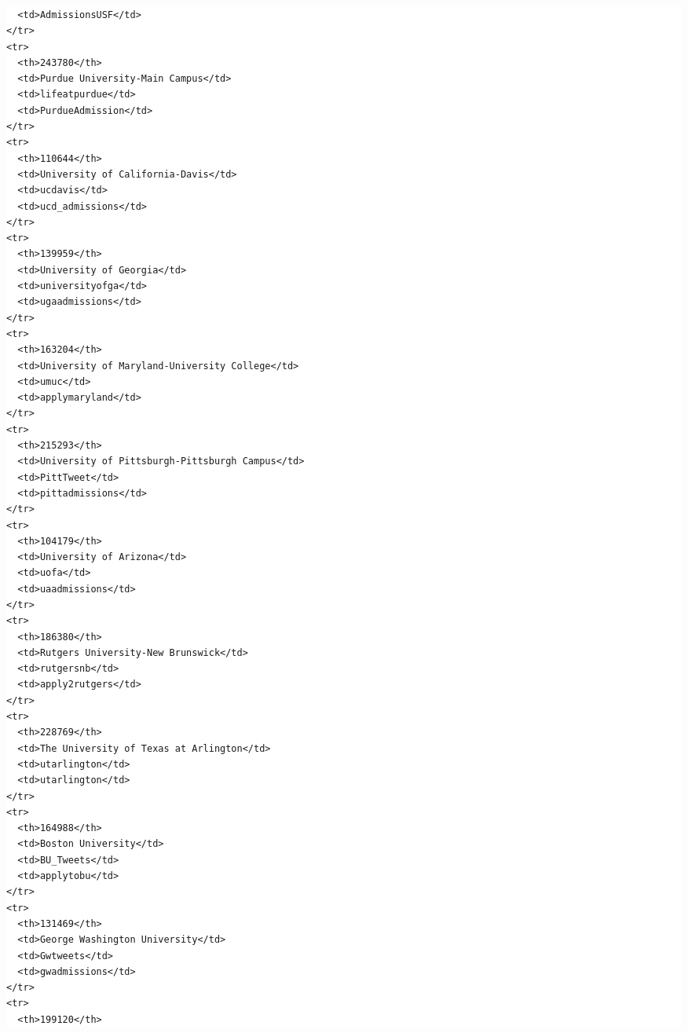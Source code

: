       <td>AdmissionsUSF</td>
    </tr>
    <tr>
      <th>243780</th>
      <td>Purdue University-Main Campus</td>
      <td>lifeatpurdue</td>
      <td>PurdueAdmission</td>
    </tr>
    <tr>
      <th>110644</th>
      <td>University of California-Davis</td>
      <td>ucdavis</td>
      <td>ucd_admissions</td>
    </tr>
    <tr>
      <th>139959</th>
      <td>University of Georgia</td>
      <td>universityofga</td>
      <td>ugaadmissions</td>
    </tr>
    <tr>
      <th>163204</th>
      <td>University of Maryland-University College</td>
      <td>umuc</td>
      <td>applymaryland</td>
    </tr>
    <tr>
      <th>215293</th>
      <td>University of Pittsburgh-Pittsburgh Campus</td>
      <td>PittTweet</td>
      <td>pittadmissions</td>
    </tr>
    <tr>
      <th>104179</th>
      <td>University of Arizona</td>
      <td>uofa</td>
      <td>uaadmissions</td>
    </tr>
    <tr>
      <th>186380</th>
      <td>Rutgers University-New Brunswick</td>
      <td>rutgersnb</td>
      <td>apply2rutgers</td>
    </tr>
    <tr>
      <th>228769</th>
      <td>The University of Texas at Arlington</td>
      <td>utarlington</td>
      <td>utarlington</td>
    </tr>
    <tr>
      <th>164988</th>
      <td>Boston University</td>
      <td>BU_Tweets</td>
      <td>applytobu</td>
    </tr>
    <tr>
      <th>131469</th>
      <td>George Washington University</td>
      <td>Gwtweets</td>
      <td>gwadmissions</td>
    </tr>
    <tr>
      <th>199120</th>